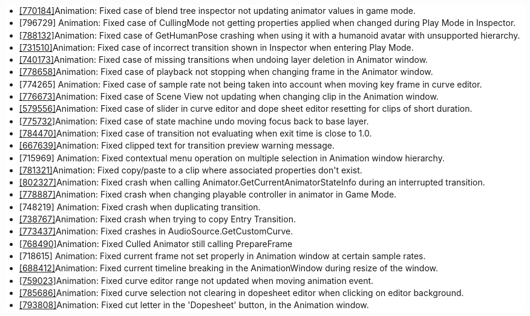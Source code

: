 -   [\[770184\]](https://issuetracker.unity3d.com/issues/blendtrees-not-possible-to-use-blend-tree-diagram-to-modify-blending-in-play-mode)Animation: Fixed case of blend tree inspector not updating animator values in game mode.
-   \[796729\] Animation: Fixed case of CullingMode not getting properties applied when changed during Play Mode in Inspector.
-   [\[788132\]](https://issuetracker.unity3d.com/issues/humanposehandler-gethumanpose-crashes-when-using-it-with-a-humanoid-avatar-with-unsupported-hierarchy)Animation: Fixed case of GetHumanPose crashing when using it with a humanoid avatar with unsupported hierarchy.
-   [\[731510\]](https://issuetracker.unity3d.com/issues/after-selecting-transition-and-entering-play-mode-incorrect-transition-is-shown)Animation: Fixed case of incorrect transition shown in Inspector when entering Play Mode.
-   [\[740173\]](https://issuetracker.unity3d.com/issues/after-deleting-layer-and-clicking-undo-transitions-are-missing)Animation: Fixed case of missing transitions when undoing layer deletion in Animator window.
-   [\[778658\]](https://issuetracker.unity3d.com/issues/animation-playback-should-stop-when-clicking-to-change-current-frame)Animation: Fixed case of playback not stopping when changing frame in the Animator window.
-   \[774265\] Animation: Fixed case of sample rate not being taken into account when moving key frame in curve editor.
-   [\[776673\]](https://issuetracker.unity3d.com/issues/changing-clip-in-animation-window-does-not-update-scene-view)Animation: Fixed case of Scene View not updating when changing clip in the Animation window.
-   [\[579556\]](https://issuetracker.unity3d.com/issues/curve-editor-x-axis-slider-acts-weird-when-zoomed-in)Animation: Fixed case of slider in curve editor and dope sheet editor resetting for clips of short duration.
-   [\[775732\]](https://issuetracker.unity3d.com/issues/undo-operation-in-a-substate-machine-moves-focus-back-to-base-layer)Animation: Fixed case of state machine undo moving focus back to base layer.
-   [\[784470\]](https://issuetracker.unity3d.com/issues/animation-stucks-in-state-with-exit-time-is-0-dot-9998-and-transition-duration-is-0)Animation: Fixed case of transition not evaluating when exit time is close to 1.0.
-   [\[667639\]](https://issuetracker.unity3d.com/issues/cannot-preview-transition-dot-text-is-clipped-in-a-transition-preview)Animation: Fixed clipped text for transition preview warning message.
-   \[715969\] Animation: Fixed contextual menu operation on multiple selection in Animation window hierarchy.
-   [\[781321\]](https://issuetracker.unity3d.com/issues/animation-keyframes-cant-be-copy-slash-pasted-to-a-clip-where-associated-properties-dont-already-exist)Animation: Fixed copy/paste to a clip where associated properties don\'t exist.
-   [\[802327\]](https://issuetracker.unity3d.com/issues/crash-in-animatorcontrollerplayable-getanimatorclipinfo-when-the-clipinfo-is-0-or-in-transition)Animation: Fixed crash when calling Animator.GetCurrentAnimatorStateInfo during an interrupted transition.
-   [\[778887\]](https://issuetracker.unity3d.com/issues/animatorcontrollerplayable-crash-on-second-run-time-instantiation-of-runttimeanimatorcontroller)Animation: Fixed crash when changing playable controller in animator in Game Mode.
-   \[748219\] Animation: Fixed crash when duplicating transition.
-   [\[738767\]](https://issuetracker.unity3d.com/issues/copying-transition-between-default-substatemachine-and-entry-state-crashes-unity-on-collectpptrs)Animation: Fixed crash when trying to copy Entry Transition.
-   [\[773437\]](https://issuetracker.unity3d.com/issues/audio-mac-editor-crashes-after-calling-audiosource-dot-getcustomcurve)Animation: Fixed crashes in AudioSource.GetCustomCurve.
-   [\[768490\]](https://issuetracker.unity3d.com/issues/animatorcontrollerplayable-dot-prepareframe-is-called-on-culled-animators)Animation: Fixed Culled Animator still calling PrepareFrame
-   \[718615\] Animation: Fixed current frame not set properly in Animation window at certain sample rates.
-   [\[688412\]](https://issuetracker.unity3d.com/issues/aw-current-time-line-breaks-visually)Animation: Fixed current timeline breaking in the AnimationWindow during resize of the window.
-   [\[759023\]](https://issuetracker.unity3d.com/issues/in-animation-curveeditor-curve-not-updated-when-manipulating-event-at-the-end-of-the-clip)Animation: Fixed curve editor range not updated when moving animation event.
-   [\[785686\]](https://issuetracker.unity3d.com/issues/copy-slash-pasting-key-frame-range-in-dopesheet-editor-does-not-always-erase-in-between-keys)Animation: Fixed curve selection not clearing in dopesheet editor when clicking on editor background.
-   [\[793808\]](https://issuetracker.unity3d.com/issues/cutout-letter-in-animation-window)Animation: Fixed cut letter in the \'Dopesheet\' button, in the Animation window.